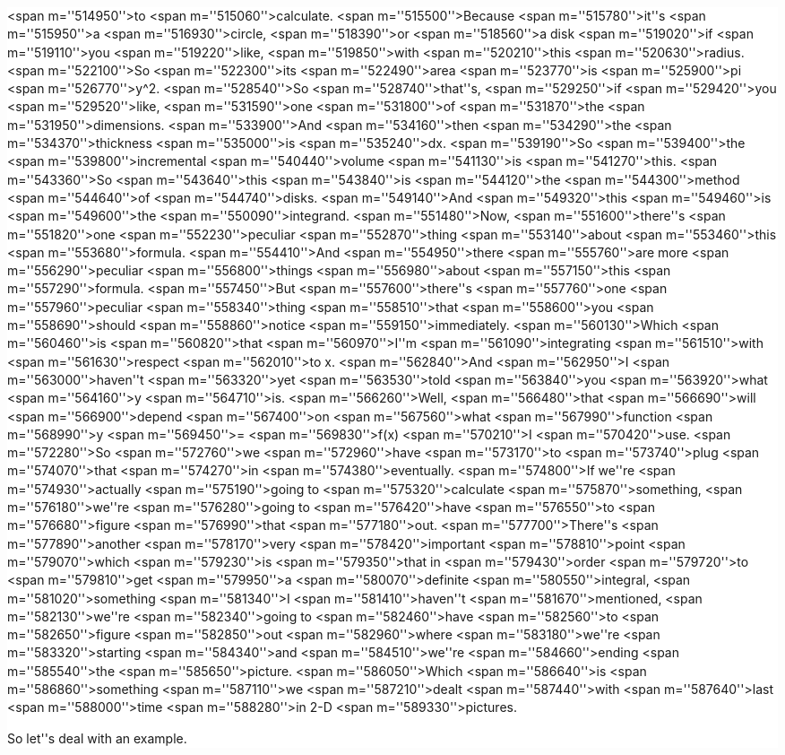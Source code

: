   <span m=''514950''>to</span> <span m=''515060''>calculate.</span> <span m=''515500''>Because</span>
  <span m=''515780''>it''s</span> <span m=''515950''>a</span> <span m=''516930''>circle,</span>
  <span m=''518390''>or</span> <span m=''518560''>a disk</span> <span m=''519020''>if</span>
  <span m=''519110''>you</span> <span m=''519220''>like,</span> <span m=''519850''>with</span>
  <span m=''520210''>this</span> <span m=''520630''>radius.</span> <span m=''522100''>So</span>
  <span m=''522300''>its</span> <span m=''522490''>area</span> <span m=''523770''>is</span>
  <span m=''525900''>pi</span> <span m=''526770''>y^2.</span> <span m=''528540''>So</span>
  <span m=''528740''>that''s,</span> <span m=''529250''>if</span> <span m=''529420''>you</span>
  <span m=''529520''>like,</span> <span m=''531590''>one</span> <span m=''531800''>of</span>
  <span m=''531870''>the</span> <span m=''531950''>dimensions.</span> <span m=''533900''>And</span>
  <span m=''534160''>then</span> <span m=''534290''>the</span> <span m=''534370''>thickness</span>
  <span m=''535000''>is</span> <span m=''535240''>dx.</span> <span m=''539190''>So</span>
  <span m=''539400''>the</span> <span m=''539800''>incremental</span> <span m=''540440''>volume</span>
  <span m=''541130''>is</span> <span m=''541270''>this.</span> <span m=''543360''>So</span>
  <span m=''543640''>this</span> <span m=''543840''>is</span> <span m=''544120''>the</span>
  <span m=''544300''>method</span> <span m=''544640''>of</span> <span m=''544740''>disks.</span>
  <span m=''549140''>And</span> <span m=''549320''>this</span> <span m=''549460''>is</span>
  <span m=''549600''>the</span> <span m=''550090''>integrand.</span> <span m=''551480''>Now,</span>
  <span m=''551600''>there''s</span> <span m=''551820''>one</span> <span m=''552230''>peculiar</span>
  <span m=''552870''>thing</span> <span m=''553140''>about</span> <span m=''553460''>this</span>
  <span m=''553680''>formula.</span> <span m=''554410''>And</span> <span m=''554950''>there</span>
  <span m=''555760''>are more</span> <span m=''556290''>peculiar</span> <span m=''556800''>things</span>
  <span m=''556980''>about</span> <span m=''557150''>this</span> <span m=''557290''>formula.</span>
  <span m=''557450''>But</span> <span m=''557600''>there''s</span> <span m=''557760''>one</span>
  <span m=''557960''>peculiar</span> <span m=''558340''>thing</span> <span m=''558510''>that</span>
  <span m=''558600''>you</span> <span m=''558690''>should</span> <span m=''558860''>notice</span>
  <span m=''559150''>immediately.</span> <span m=''560130''>Which</span> <span m=''560460''>is</span>
  <span m=''560820''>that</span> <span m=''560970''>I''m</span> <span m=''561090''>integrating</span>
  <span m=''561510''>with</span> <span m=''561630''>respect</span> <span m=''562010''>to
  x.</span> <span m=''562840''>And</span> <span m=''562950''>I</span> <span m=''563000''>haven''t</span>
  <span m=''563320''>yet</span> <span m=''563530''>told</span> <span m=''563840''>you</span>
  <span m=''563920''>what</span> <span m=''564160''>y</span> <span m=''564710''>is.</span>
  <span m=''566260''>Well,</span> <span m=''566480''>that</span> <span m=''566690''>will</span>
  <span m=''566900''>depend</span> <span m=''567400''>on</span> <span m=''567560''>what</span>
  <span m=''567990''>function</span> <span m=''568990''>y</span> <span m=''569450''>=</span>
  <span m=''569830''>f(x)</span> <span m=''570210''>I</span> <span m=''570420''>use.</span>
  <span m=''572280''>So</span> <span m=''572760''>we</span> <span m=''572960''>have</span>
  <span m=''573170''>to</span> <span m=''573740''>plug</span> <span m=''574070''>that</span>
  <span m=''574270''>in</span> <span m=''574380''>eventually.</span> <span m=''574800''>If
  we''re</span> <span m=''574930''>actually</span> <span m=''575190''>going to</span>
  <span m=''575320''>calculate</span> <span m=''575870''>something,</span> <span m=''576180''>we''re</span>
  <span m=''576280''>going to</span> <span m=''576420''>have</span> <span m=''576550''>to</span>
  <span m=''576680''>figure</span> <span m=''576990''>that</span> <span m=''577180''>out.</span>
  <span m=''577700''>There''s</span> <span m=''577890''>another</span> <span m=''578170''>very</span>
  <span m=''578420''>important</span> <span m=''578810''>point</span> <span m=''579070''>which</span>
  <span m=''579230''>is</span> <span m=''579350''>that in</span> <span m=''579430''>order</span>
  <span m=''579720''>to</span> <span m=''579810''>get</span> <span m=''579950''>a</span>
  <span m=''580070''>definite</span> <span m=''580550''>integral,</span> <span m=''581020''>something</span>
  <span m=''581340''>I</span> <span m=''581410''>haven''t</span> <span m=''581670''>mentioned,</span>
  <span m=''582130''>we''re</span> <span m=''582340''>going to</span> <span m=''582460''>have</span>
  <span m=''582560''>to</span> <span m=''582650''>figure</span> <span m=''582850''>out</span>
  <span m=''582960''>where</span> <span m=''583180''>we''re</span> <span m=''583320''>starting</span>
  <span m=''584340''>and</span> <span m=''584510''>we''re</span> <span m=''584660''>ending</span>
  <span m=''585540''>the</span> <span m=''585650''>picture.</span> <span m=''586050''>Which</span>
  <span m=''586640''>is</span> <span m=''586860''>something</span> <span m=''587110''>we</span>
  <span m=''587210''>dealt</span> <span m=''587440''>with</span> <span m=''587640''>last</span>
  <span m=''588000''>time</span> <span m=''588280''>in 2-D</span> <span m=''589330''>pictures.</span>
  </p><p><span m=''592250''>So</span> <span m=''592410''>let''s</span> <span m=''593170''>deal</span>
  <span m=''593330''>with</span> <span m=''593480''>an</span> <span m=''593560''>example.</span>